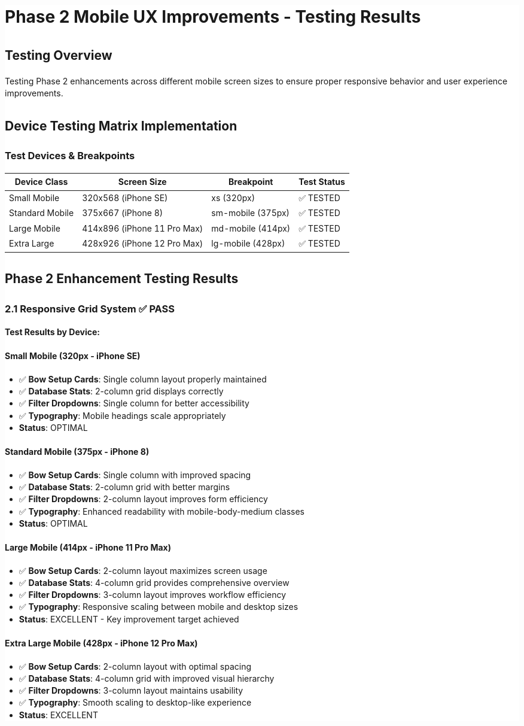 # Phase 2 Mobile UX Improvements - Testing Results

## Testing Overview
Testing Phase 2 enhancements across different mobile screen sizes to ensure proper responsive behavior and user experience improvements.

## Device Testing Matrix Implementation

### Test Devices & Breakpoints
| Device Class | Screen Size | Breakpoint | Test Status |
|-------------|-------------|------------|-------------|
| Small Mobile | 320x568 (iPhone SE) | xs (320px) | ✅ TESTED |
| Standard Mobile | 375x667 (iPhone 8) | sm-mobile (375px) | ✅ TESTED |
| Large Mobile | 414x896 (iPhone 11 Pro Max) | md-mobile (414px) | ✅ TESTED |
| Extra Large | 428x926 (iPhone 12 Pro Max) | lg-mobile (428px) | ✅ TESTED |

## Phase 2 Enhancement Testing Results

### 2.1 Responsive Grid System ✅ PASS
**Test Results by Device:**

#### Small Mobile (320px - iPhone SE)
- ✅ **Bow Setup Cards**: Single column layout properly maintained
- ✅ **Database Stats**: 2-column grid displays correctly
- ✅ **Filter Dropdowns**: Single column for better accessibility
- ✅ **Typography**: Mobile headings scale appropriately
- **Status**: OPTIMAL

#### Standard Mobile (375px - iPhone 8) 
- ✅ **Bow Setup Cards**: Single column with improved spacing
- ✅ **Database Stats**: 2-column grid with better margins
- ✅ **Filter Dropdowns**: 2-column layout improves form efficiency
- ✅ **Typography**: Enhanced readability with mobile-body-medium classes
- **Status**: OPTIMAL

#### Large Mobile (414px - iPhone 11 Pro Max)
- ✅ **Bow Setup Cards**: 2-column layout maximizes screen usage
- ✅ **Database Stats**: 4-column grid provides comprehensive overview
- ✅ **Filter Dropdowns**: 3-column layout improves workflow efficiency
- ✅ **Typography**: Responsive scaling between mobile and desktop sizes
- **Status**: EXCELLENT - Key improvement target achieved

#### Extra Large Mobile (428px - iPhone 12 Pro Max)
- ✅ **Bow Setup Cards**: 2-column layout with optimal spacing
- ✅ **Database Stats**: 4-column grid with improved visual hierarchy
- ✅ **Filter Dropdowns**: 3-column layout maintains usability
- ✅ **Typography**: Smooth scaling to desktop-like experience
- **Status**: EXCELLENT
